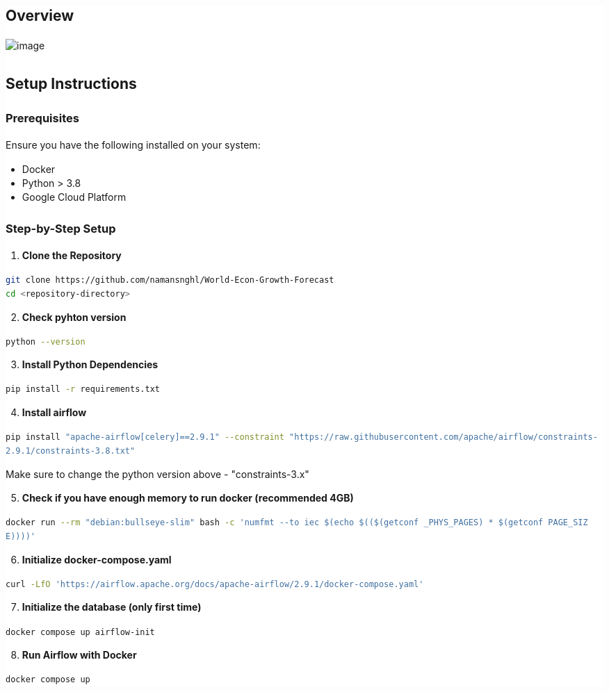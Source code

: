 ## Overview

![image](https://github.com/user-attachments/assets/09bbffd5-49a2-4b20-a470-37abe3a8f83e)

## Setup Instructions

### Prerequisites

Ensure you have the following installed on your system:

- Docker
- Python > 3.8
- Google Cloud Platform

### Step-by-Step Setup

1. **Clone the Repository**
```bash
git clone https://github.com/namansnghl/World-Econ-Growth-Forecast
cd <repository-directory>
```

2. **Check pyhton version**
```bash
python --version
```

3. **Install Python Dependencies**
```bash
pip install -r requirements.txt
```

4. **Install airflow**
```bash
pip install "apache-airflow[celery]==2.9.1" --constraint "https://raw.githubusercontent.com/apache/airflow/constraints-2.9.1/constraints-3.8.txt"
```
Make sure to change the python version above - "constraints-3.x"

5. **Check if you have enough memory to run docker (recommended 4GB)**
```bash
docker run --rm "debian:bullseye-slim" bash -c 'numfmt --to iec $(echo $(($(getconf _PHYS_PAGES) * $(getconf PAGE_SIZE))))'
```

6. **Initialize docker-compose.yaml**
```bash
curl -LfO 'https://airflow.apache.org/docs/apache-airflow/2.9.1/docker-compose.yaml'
```

7. **Initialize the database (only first time)**
```bash
docker compose up airflow-init
```

8. **Run Airflow with Docker**
```bash
docker compose up
```
